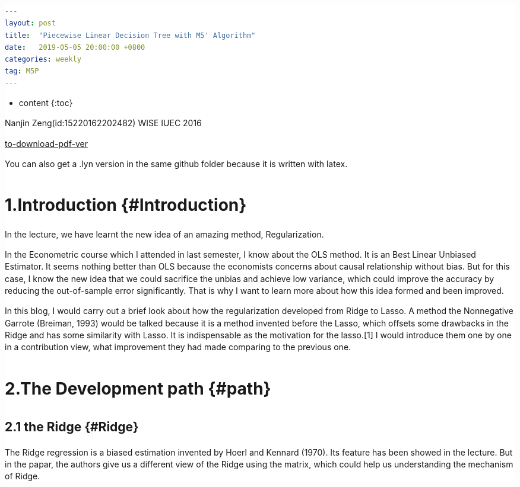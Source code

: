 ```yaml
---
layout: post
title:  "Piecewise Linear Decision Tree with M5' Algorithm"
date:   2019-05-05 20:00:00 +0800
categories: weekly
tag: M5P
---
```


* content
{:toc}

<script type="text/x-mathjax-config">
MathJax.Hub.Config({
jax: ["input/TeX","output/HTML-CSS"],
displayAlign: "left",
displayIndent: "5em"
});
</script>
<script src="https://cdnjs.cloudflare.com/ajax/libs/mathjax/2.7.0/MathJax.js" type="text/javascript"></script>

Nanjin Zeng(id:15220162202482) WISE IUEC 2016
 
[to-download-pdf-ver](https://github.com/NanjinZeng/Microeconometrics/blob/master/HW/2019-04-21-The-Development-from-Ridge-to-Lasso.pdf)

You can also get a .lyn version in the same github folder because it is written with latex.

1.Introduction		{#Introduction}
====================================
In the lecture, we have learnt the new idea of an amazing method, Regularization.

In the Econometric course which I attended in last semester, I know about the OLS method. It is an Best Linear Unbiased Estimator. It seems nothing better than OLS because the economists concerns about causal relationship without bias. But for this case, I know the new idea that we could sacrifice the unbias and achieve low variance, which could improve the accuracy by reducing the out-of-sample error significantly. That is why I want to learn more about how this idea formed and been improved.

In this blog, I would carry out a brief look about how the regularization developed from Ridge to Lasso. A method the Nonnegative Garrote (Breiman, 1993) would be talked because it is a method invented before the Lasso, which offsets some drawbacks in the Ridge and has some similarity with Lasso. It is indispensable as the motivation for the lasso.[1] I would introduce them one by one in a contribution view, what improvement they had made comparing to the previous one.


2.The Development path		{#path}
=====================================


2.1 the Ridge	     {#Ridge}
------------------------------------
The Ridge regression is a biased estimation invented by Hoerl and Kennard (1970). Its feature has been showed in the lecture. But in the papar, the authors give us a different view of the Ridge using the matrix, which could help us understanding the mechanism of Ridge.
